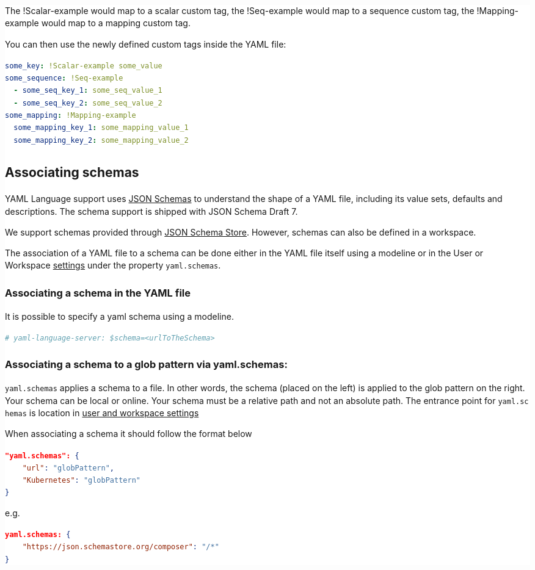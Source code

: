 The !Scalar-example would map to a scalar custom tag, the !Seq-example would map to a sequence custom tag, the !Mapping-example would map to a mapping custom tag.

You can then use the newly defined custom tags inside the YAML file:

```YAML
some_key: !Scalar-example some_value
some_sequence: !Seq-example
  - some_seq_key_1: some_seq_value_1
  - some_seq_key_2: some_seq_value_2
some_mapping: !Mapping-example
  some_mapping_key_1: some_mapping_value_1
  some_mapping_key_2: some_mapping_value_2
```

## Associating schemas

YAML Language support uses [JSON Schemas](https://json-schema.org/) to understand the shape of a YAML file, including its value sets, defaults and descriptions. The schema support is shipped with JSON Schema Draft 7.

We support schemas provided through [JSON Schema Store](http://schemastore.org/json/). However, schemas can also be defined in a workspace.

The association of a YAML file to a schema can be done either in the YAML file itself using a modeline or in the User or Workspace [settings](https://code.visualstudio.com/docs/getstarted/settings) under the property `yaml.schemas`.

### Associating a schema in the YAML file

It is possible to specify a yaml schema using a modeline.

```yaml
# yaml-language-server: $schema=<urlToTheSchema>
```

### Associating a schema to a glob pattern via yaml.schemas:

`yaml.schemas` applies a schema to a file. In other words, the schema (placed on the left) is applied to the glob pattern on the right. Your schema can be local or online. Your schema must be a relative path and not an absolute path. The entrance point for `yaml.schemas` is location in [user and workspace settings](https://code.visualstudio.com/docs/getstarted/settings#_creating-user-and-workspace-settings)

When associating a schema it should follow the format below

```JSON
"yaml.schemas": {
    "url": "globPattern",
    "Kubernetes": "globPattern"
}
```

e.g.

```json
yaml.schemas: {
    "https://json.schemastore.org/composer": "/*"
}
```
